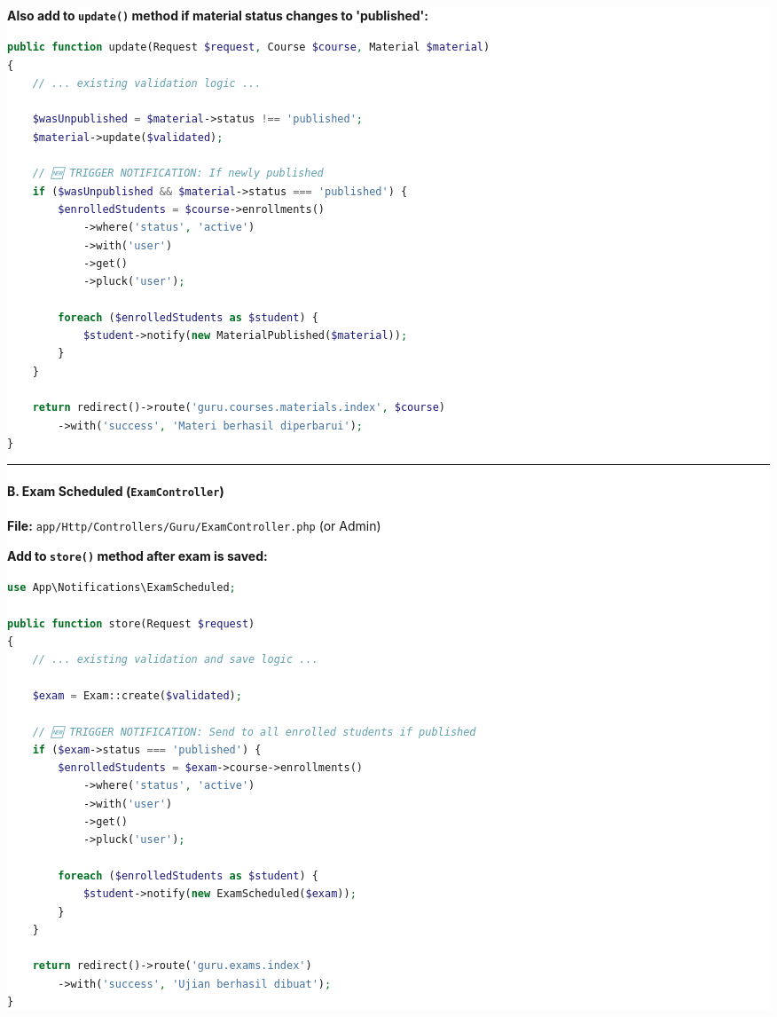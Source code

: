 **Also add to `update()` method if material status changes to 'published':**

```php
public function update(Request $request, Course $course, Material $material)
{
    // ... existing validation logic ...
    
    $wasUnpublished = $material->status !== 'published';
    $material->update($validated);
    
    // 🆕 TRIGGER NOTIFICATION: If newly published
    if ($wasUnpublished && $material->status === 'published') {
        $enrolledStudents = $course->enrollments()
            ->where('status', 'active')
            ->with('user')
            ->get()
            ->pluck('user');
        
        foreach ($enrolledStudents as $student) {
            $student->notify(new MaterialPublished($material));
        }
    }
    
    return redirect()->route('guru.courses.materials.index', $course)
        ->with('success', 'Materi berhasil diperbarui');
}
```

---

#### **B. Exam Scheduled (`ExamController`)**

**File:** `app/Http/Controllers/Guru/ExamController.php` (or Admin)

**Add to `store()` method after exam is saved:**

```php
use App\Notifications\ExamScheduled;

public function store(Request $request)
{
    // ... existing validation and save logic ...
    
    $exam = Exam::create($validated);
    
    // 🆕 TRIGGER NOTIFICATION: Send to all enrolled students if published
    if ($exam->status === 'published') {
        $enrolledStudents = $exam->course->enrollments()
            ->where('status', 'active')
            ->with('user')
            ->get()
            ->pluck('user');
        
        foreach ($enrolledStudents as $student) {
            $student->notify(new ExamScheduled($exam));
        }
    }
    
    return redirect()->route('guru.exams.index')
        ->with('success', 'Ujian berhasil dibuat');
}
```
